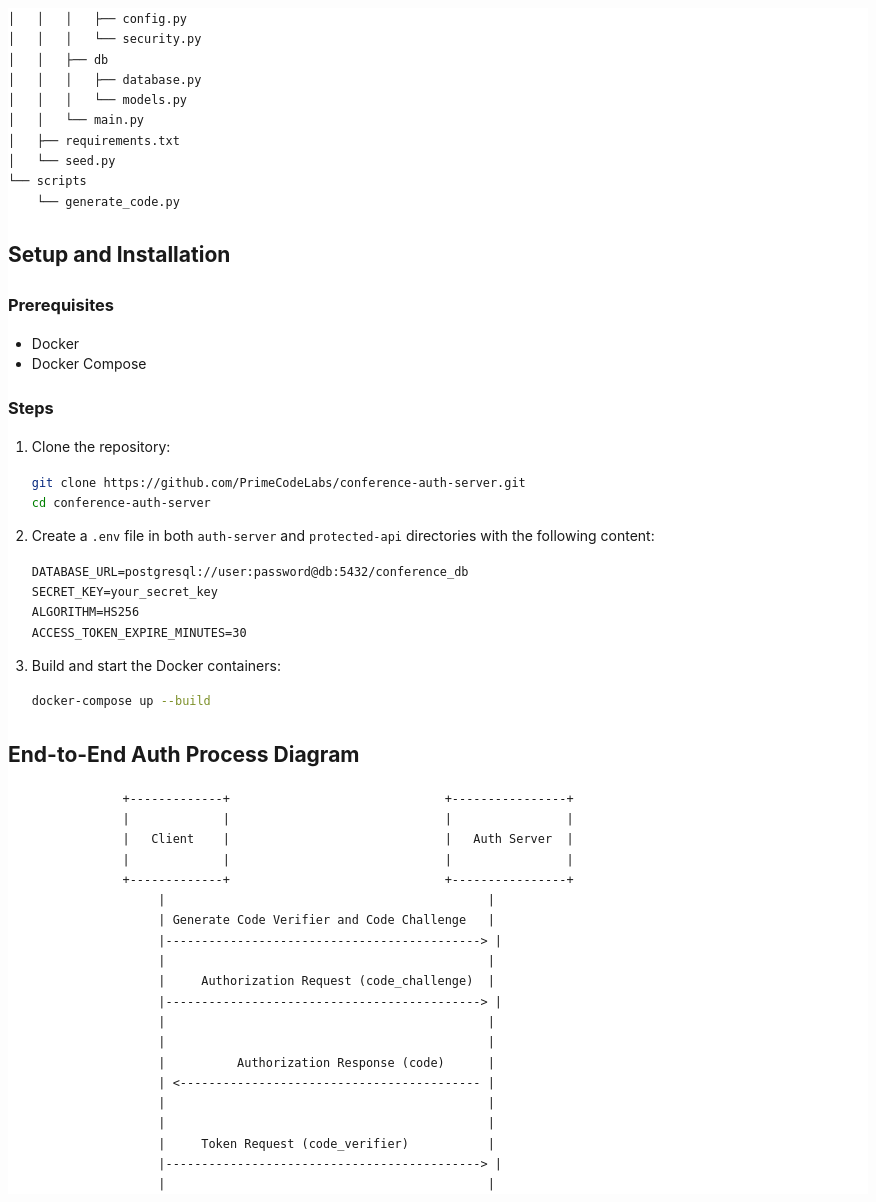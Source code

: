 ```plaintext
│   │   │   ├── config.py
│   │   │   └── security.py
│   │   ├── db
│   │   │   ├── database.py
│   │   │   └── models.py
│   │   └── main.py
│   ├── requirements.txt
│   └── seed.py
└── scripts
    └── generate_code.py
```

## Setup and Installation

### Prerequisites

- Docker
- Docker Compose

### Steps

1. Clone the repository:
    ```sh
    git clone https://github.com/PrimeCodeLabs/conference-auth-server.git
    cd conference-auth-server
    ```

2. Create a `.env` file in both `auth-server` and `protected-api` directories with the following content:
    ```dotenv
    DATABASE_URL=postgresql://user:password@db:5432/conference_db
    SECRET_KEY=your_secret_key
    ALGORITHM=HS256
    ACCESS_TOKEN_EXPIRE_MINUTES=30
    ```

3. Build and start the Docker containers:
    ```sh
    docker-compose up --build
    ```

## End-to-End Auth Process Diagram
```plaintext
                +-------------+                              +----------------+
                |             |                              |                |
                |   Client    |                              |   Auth Server  |
                |             |                              |                |
                +-------------+                              +----------------+
                     |                                             |
                     | Generate Code Verifier and Code Challenge   |
                     |--------------------------------------------> |
                     |                                             |
                     |     Authorization Request (code_challenge)  |
                     |--------------------------------------------> |
                     |                                             |
                     |                                             |
                     |          Authorization Response (code)      |
                     | <------------------------------------------ |
                     |                                             |
                     |                                             |
                     |     Token Request (code_verifier)           |
                     |--------------------------------------------> |
                     |                                             |
```